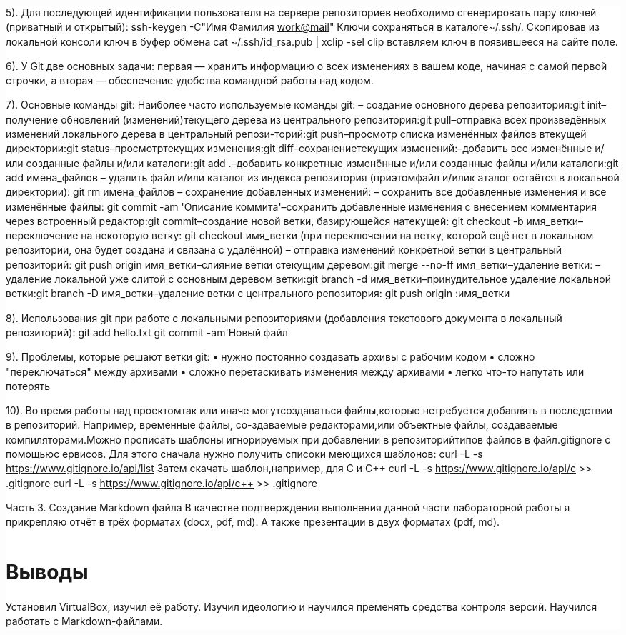 5). Для последующей идентификации пользователя на сервере репозиториев необходимо сгенерировать пару ключей (приватный и открытый):
ssh-keygen -C"Имя Фамилия <work@mail>"
Ключи сохраняться в каталоге~/.ssh/.
Скопировав из локальной консоли ключ в буфер обмена
cat ~/.ssh/id_rsa.pub | xclip -sel clip
вставляем ключ в появившееся на сайте поле.

6). У Git две основных задачи: первая — хранить информацию о всех изменениях в вашем коде, начиная с самой первой строчки, а вторая — обеспечение удобства командной работы над кодом.

7). Основные команды git:
Наиболее часто используемые команды git: – создание основного дерева репозитория:git init–получение обновлений (изменений)текущего дерева из центрального репозитория:git pull–отправка всех произведённых изменений локального дерева в центральный репози-торий:git push–просмотр списка изменённых файлов втекущей директории:git status–просмотртекущих изменения:git diff–сохранениетекущих изменений:–добавить все изменённые и/или созданные файлы и/или каталоги:git add .–добавить конкретные изменённые и/или созданные файлы и/или каталоги:git add имена_файлов – удалить файл и/или каталог из индекса репозитория (приэтомфайл и/илик аталог остаётся в локальной директории): git rm имена_файлов – сохранение добавленных изменений: – сохранить все добавленные изменения и все изменённые файлы: git commit -am 'Описание коммита'–сохранить добавленные изменения с внесением комментария через встроенный редактор:git commit–создание новой ветки, базирующейся натекущей: git checkout -b имя_ветки–переключение на некоторую ветку: git checkout имя_ветки (при переключении на ветку, которой ещё нет в локальном репозитории, она будет создана и связана с удалённой) – отправка изменений конкретной ветки в центральный репозиторий: git push origin имя_ветки–слияние ветки стекущим деревом:git merge --no-ff имя_ветки–удаление ветки: – удаление локальной уже слитой с основным деревом ветки:git branch -d имя_ветки–принудительное удаление локальной ветки:git branch -D имя_ветки–удаление ветки с центрального репозитория: git push origin :имя_ветки

8). Использования git при работе с локальными репозиториями (добавления текстового документа в локальный репозиторий):
git add hello.txt
git commit -am'Новый файл

9). Проблемы, которые решают ветки git:
    • нужно постоянно создавать архивы с рабочим кодом 
    • сложно "переключаться" между архивами 
    • сложно перетаскивать изменения между архивами 
    • легко что-то напутать или потерять

10). Во время работы над проектомтак или иначе могутсоздаваться файлы,которые нетребуется добавлять в последствии в репозиторий. Например, временные файлы, со-здаваемые редакторами,или объектные файлы, создаваемые компиляторами.Можно прописать шаблоны игнорируемых при добавлении в репозиторийтипов файлов в файл.gitignore с помощьюс ервисов. Для этого сначала нужно получить списоки меющихся шаблонов: curl -L -s https://www.gitignore.io/api/list
Затем скачать шаблон,например, для C и C++ 
curl -L -s https://www.gitignore.io/api/c >> .gitignore
curl -L -s https://www.gitignore.io/api/c++ >> .gitignore

Часть 3. Создание Markdown файла
В качестве подтверждения выполнения данной части лабораторной работы я прикрепляю отчёт в трёх форматах (docx, pdf, md). А также презентации в двух форматах (pdf, md).

# Выводы

Установил VirtualBox, изучил её работу. Изучил идеологию и научился пременять средства контроля версий. Научился работать с Markdown-файлами.